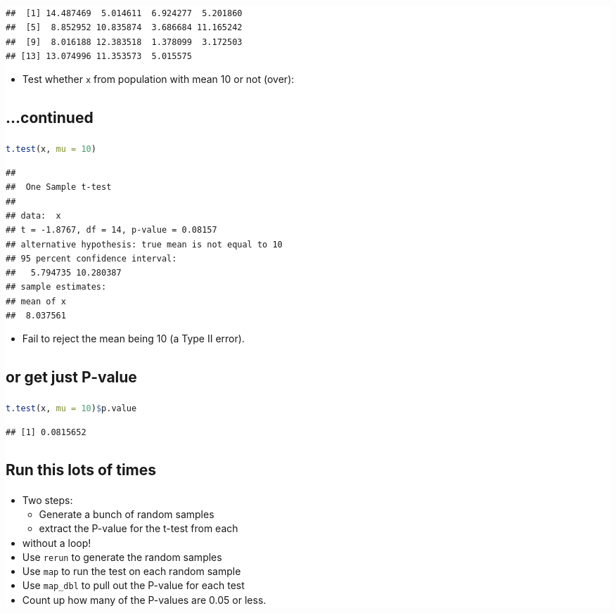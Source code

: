 ```
##  [1] 14.487469  5.014611  6.924277  5.201860
##  [5]  8.852952 10.835874  3.686684 11.165242
##  [9]  8.016188 12.383518  1.378099  3.172503
## [13] 13.074996 11.353573  5.015575
```

- Test whether `x` from population with mean 10 or not (over):


## ...continued




```r
t.test(x, mu = 10)
```

```
## 
## 	One Sample t-test
## 
## data:  x
## t = -1.8767, df = 14, p-value = 0.08157
## alternative hypothesis: true mean is not equal to 10
## 95 percent confidence interval:
##   5.794735 10.280387
## sample estimates:
## mean of x 
##  8.037561
```


- Fail to reject the mean being 10 (a Type II error).

## or get just P-value 


```r
t.test(x, mu = 10)$p.value
```

```
## [1] 0.0815652
```



## Run this lots of times
- Two steps:
  - Generate a bunch of random samples
  - extract the P-value for the t-test from each
- without a loop!
- Use `rerun` to generate the random samples
- Use `map` to run the test on each random sample
- Use `map_dbl` to pull out the P-value for each test
- Count up how many of the P-values are 0.05 or less.
